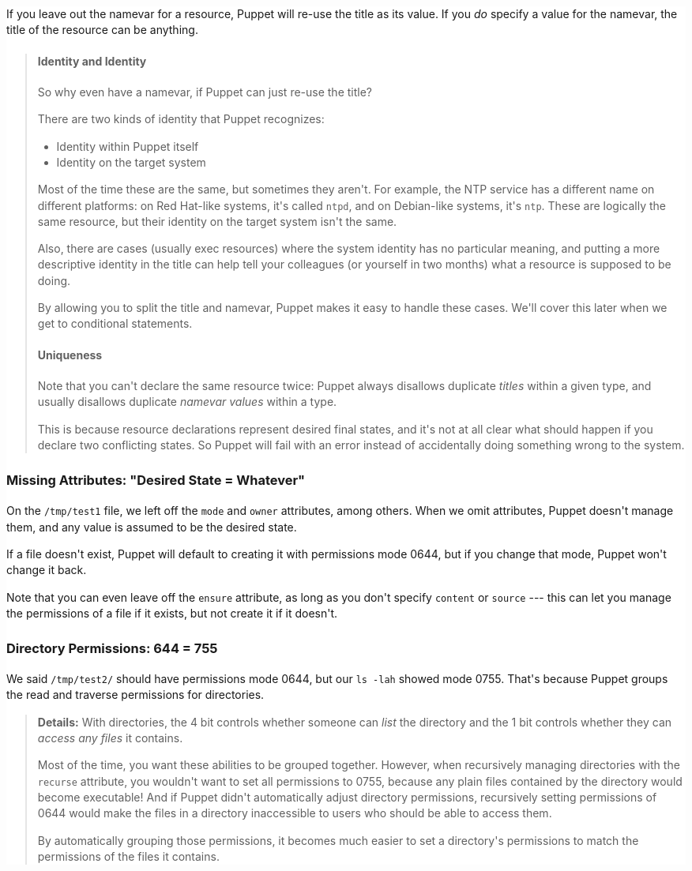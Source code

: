 If you leave out the namevar for a resource, Puppet will re-use the title as its value. If you _do_ specify a value for the namevar, the title of the resource can be anything.

> #### Identity and Identity
>
> So why even have a namevar, if Puppet can just re-use the title?
>
> There are two kinds of identity that Puppet recognizes:
>
> * Identity within Puppet itself
> * Identity on the target system
>
> Most of the time these are the same, but sometimes they aren't. For example, the NTP service has a different name on different platforms: on Red Hat-like systems, it's called `ntpd`, and on Debian-like systems, it's `ntp`. These are logically the same resource, but their identity on the target system isn't the same.
>
> Also, there are cases (usually exec resources) where the system identity has no particular meaning, and putting a more descriptive identity in the title can help tell your colleagues (or yourself in two months) what a resource is supposed to be doing.
>
> By allowing you to split the title and namevar, Puppet makes it easy to handle these cases. We'll cover this later when we get to conditional statements.
>
> #### Uniqueness
>
> Note that you can't declare the same resource twice: Puppet always disallows duplicate _titles_ within a given type, and usually disallows duplicate _namevar values_ within a type.
>
> This is because resource declarations represent desired final states, and it's not at all clear what should happen if you declare two conflicting states. So Puppet will fail with an error instead of accidentally doing something wrong to the system.

### Missing Attributes: "Desired State = Whatever"

On the `/tmp/test1` file, we left off the `mode` and `owner` attributes, among others. When we omit attributes, Puppet doesn't manage them, and any value is assumed to be the desired state.

If a file doesn't exist, Puppet will default to creating it with permissions mode 0644, but if you change that mode, Puppet won't change it back.

Note that you can even leave off the `ensure` attribute, as long as you don't specify `content` or `source` --- this can let you manage the permissions of a file if it exists, but not create it if it doesn't.

### Directory Permissions: 644 = 755

We said `/tmp/test2/` should have permissions mode 0644, but our `ls -lah` showed mode 0755. That's because Puppet groups the read and traverse permissions for directories.

> **Details:** With directories, the 4 bit controls whether someone can _list_ the directory and the 1 bit controls whether they can _access any files_ it contains.
>
> Most of the time, you want these abilities to be grouped together. However, when recursively managing directories with the `recurse` attribute, you wouldn't want to set all permissions to 0755, because any plain files contained by the directory would become executable! And if Puppet didn't automatically adjust directory permissions, recursively setting permissions of 0644 would make the files in a directory inaccessible to users who should be able to access them.
>
> By automatically grouping those permissions, it becomes much easier to set a directory's permissions to match the permissions of the files it contains.
